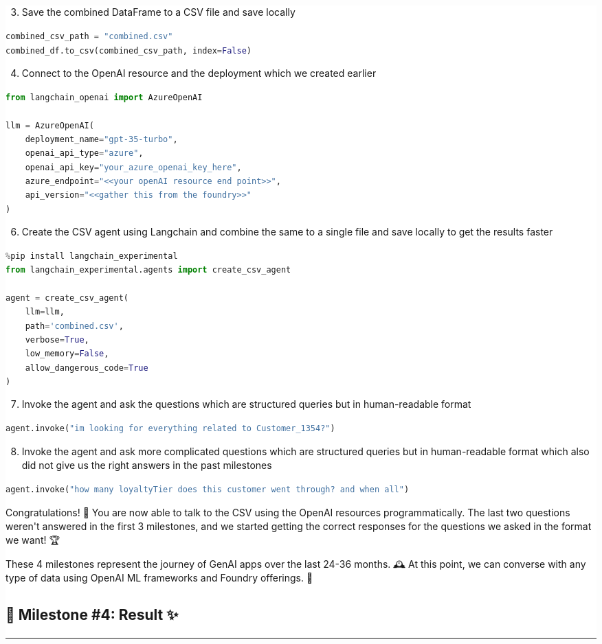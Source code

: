 3. Save the combined DataFrame to a CSV file and save locally

```python
combined_csv_path = "combined.csv"
combined_df.to_csv(combined_csv_path, index=False)
```

4. Connect to the OpenAI resource and the deployment which we created earlier

```python
from langchain_openai import AzureOpenAI

llm = AzureOpenAI(
    deployment_name="gpt-35-turbo",
    openai_api_type="azure",
    openai_api_key="your_azure_openai_key_here",
    azure_endpoint="<<your openAI resource end point>>",
    api_version="<<gather this from the foundry>>"
)
```

6. Create the CSV agent using Langchain and combine the same to a single file and save locally to get the results faster

```python
%pip install langchain_experimental
from langchain_experimental.agents import create_csv_agent

agent = create_csv_agent(
    llm=llm, 
    path='combined.csv', 
    verbose=True, 
    low_memory=False, 
    allow_dangerous_code=True
)
```

7. Invoke the agent and ask the questions which are structured queries but in human-readable format

```python
agent.invoke("im looking for everything related to Customer_1354?")
```

8. Invoke the agent and ask more complicated questions which are structured queries but in human-readable format which also did not give us the right answers in the past milestones

```python
agent.invoke("how many loyaltyTier does this customer went through? and when all")
```

Congratulations! 🎉 You are now able to talk to the CSV using the OpenAI resources programmatically. The last two questions weren't answered in the first 3 milestones, and we started getting the correct responses for the questions we asked in the format we want! 🏆

These 4 milestones represent the journey of GenAI apps over the last 24-36 months. 🕰️ At this point, we can converse with any type of data using OpenAI ML frameworks and Foundry offerings. 💬

## 🚀 Milestone #4: Result ✨

---